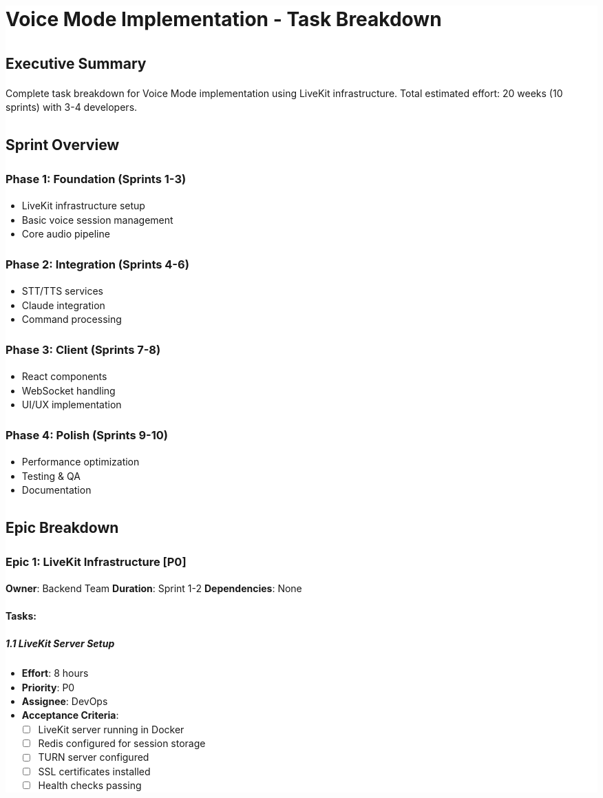 # Voice Mode Implementation - Task Breakdown

## Executive Summary

Complete task breakdown for Voice Mode implementation using LiveKit infrastructure. Total estimated effort: 20 weeks (10 sprints) with 3-4 developers.

## Sprint Overview

### Phase 1: Foundation (Sprints 1-3)
- LiveKit infrastructure setup
- Basic voice session management
- Core audio pipeline

### Phase 2: Integration (Sprints 4-6)  
- STT/TTS services
- Claude integration
- Command processing

### Phase 3: Client (Sprints 7-8)
- React components
- WebSocket handling
- UI/UX implementation

### Phase 4: Polish (Sprints 9-10)
- Performance optimization
- Testing & QA
- Documentation

## Epic Breakdown

### Epic 1: LiveKit Infrastructure [P0]
**Owner**: Backend Team
**Duration**: Sprint 1-2
**Dependencies**: None

#### Tasks:

##### 1.1 LiveKit Server Setup
- **Effort**: 8 hours
- **Priority**: P0
- **Assignee**: DevOps
- **Acceptance Criteria**:
  - [ ] LiveKit server running in Docker
  - [ ] Redis configured for session storage
  - [ ] TURN server configured
  - [ ] SSL certificates installed
  - [ ] Health checks passing
